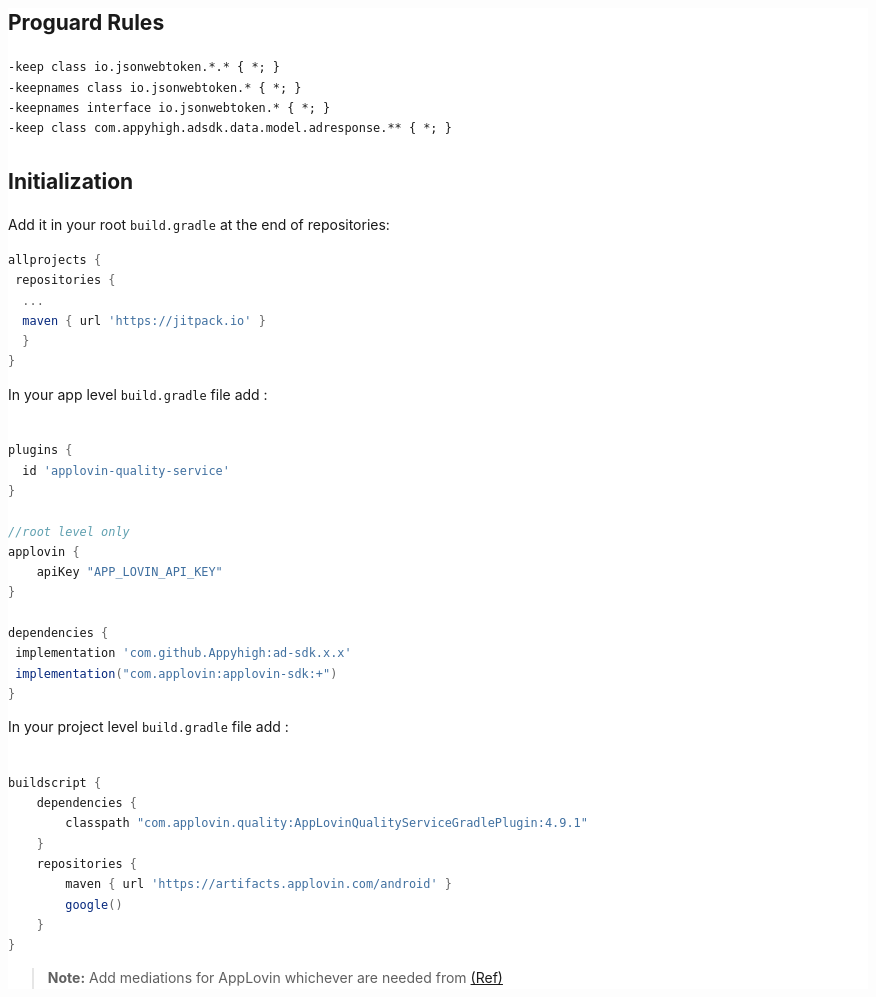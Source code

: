 ## Proguard Rules
```
-keep class io.jsonwebtoken.*.* { *; }
-keepnames class io.jsonwebtoken.* { *; }
-keepnames interface io.jsonwebtoken.* { *; }
-keep class com.appyhigh.adsdk.data.model.adresponse.** { *; }
```
## Initialization
Add it in your root `build.gradle` at the end of repositories:
```groovy
allprojects {  
 repositories {
  ...
  maven { url 'https://jitpack.io' } 
  }
}
 ```
In your app level `build.gradle` file add :
```groovy

plugins {
  id 'applovin-quality-service'
}

//root level only
applovin {
    apiKey "APP_LOVIN_API_KEY"
}

dependencies {  
 implementation 'com.github.Appyhigh:ad-sdk.x.x'
 implementation("com.applovin:applovin-sdk:+")
}
 ```

In your project level `build.gradle` file add :
```groovy

buildscript {
    dependencies {
        classpath "com.applovin.quality:AppLovinQualityServiceGradlePlugin:4.9.1"
    }
    repositories {
        maven { url 'https://artifacts.applovin.com/android' }
        google()
    }
}
```

> **Note:** Add mediations for AppLovin whichever are needed from [(Ref)](https://dash.applovin.com/documentation/mediation/android/mediation-adapters)
